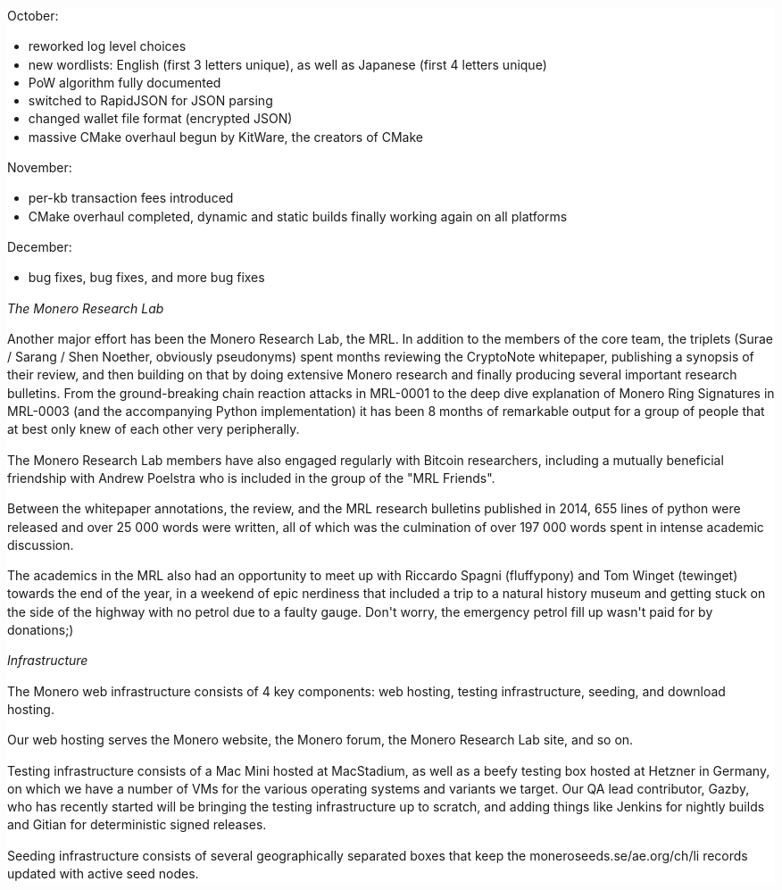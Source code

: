 October:

- reworked log level choices
- new wordlists: English (first 3 letters unique), as well as Japanese (first 4 letters unique)
- PoW algorithm fully documented
- switched to RapidJSON for JSON parsing
- changed wallet file format (encrypted JSON)
- massive CMake overhaul begun by KitWare, the creators of CMake

November:

- per-kb transaction fees introduced
- CMake overhaul completed, dynamic and static builds finally working again on all platforms

December:

- bug fixes, bug fixes, and more bug fixes

*The Monero Research Lab*

Another major effort has been the Monero Research Lab, the MRL. In addition to the members of the core team, the triplets (Surae / Sarang / Shen Noether, obviously pseudonyms) spent months reviewing the CryptoNote whitepaper, publishing a synopsis of their review, and then building on that by doing extensive Monero research and finally producing several important research bulletins. From the ground-breaking chain reaction attacks in MRL-0001 to the deep dive explanation of Monero Ring Signatures in MRL-0003 (and the accompanying Python implementation) it has been 8 months of remarkable output for a group of people that at best only knew of each other very peripherally.

The Monero Research Lab members have also engaged regularly with Bitcoin researchers, including a mutually beneficial friendship with Andrew Poelstra who is included in the group of the "MRL Friends".

Between the whitepaper annotations, the review, and the MRL research bulletins published in 2014, 655 lines of python were released and over 25 000 words were written, all of which was the culmination of over 197 000 words spent in intense academic discussion.

The academics in the MRL also had an opportunity to meet up with Riccardo Spagni (fluffypony) and Tom Winget (tewinget) towards the end of the year, in a weekend of epic nerdiness that included a trip to a natural history museum and getting stuck on the side of the highway with no petrol due to a faulty gauge. Don't worry, the emergency petrol fill up wasn't paid for by donations;)

*Infrastructure*

The Monero web infrastructure consists of 4 key components: web hosting, testing infrastructure, seeding, and download hosting.

Our web hosting serves the Monero website, the Monero forum, the Monero Research Lab site, and so on.

Testing infrastructure consists of a Mac Mini hosted at MacStadium, as well as a beefy testing box hosted at Hetzner in Germany, on which we have a number of VMs for the various operating systems and variants we target. Our QA lead contributor, Gazby, who has recently started will be bringing the testing infrastructure up to scratch, and adding things like Jenkins for nightly builds and Gitian for deterministic signed releases.

Seeding infrastructure consists of several geographically separated boxes that keep the moneroseeds.se/ae.org/ch/li records updated with active seed nodes.
